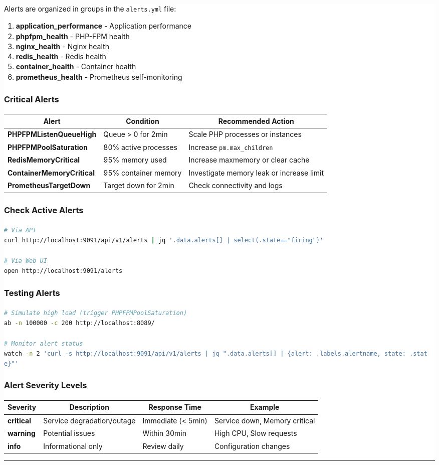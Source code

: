 Alerts are organized in groups in the `alerts.yml` file:

1. **application_performance** - Application performance
2. **phpfpm_health** - PHP-FPM health
3. **nginx_health** - Nginx health
4. **redis_health** - Redis health
5. **container_health** - Container health
6. **prometheus_health** - Prometheus self-monitoring

### Critical Alerts

| Alert | Condition | Recommended Action |
|-------|-----------|-------------------|
| **PHPFPMListenQueueHigh** | Queue > 0 for 2min | Scale PHP processes or instances |
| **PHPFPMPoolSaturation** | 80% active processes | Increase `pm.max_children` |
| **RedisMemoryCritical** | 95% memory used | Increase maxmemory or clear cache |
| **ContainerMemoryCritical** | 95% container memory | Investigate memory leak or increase limit |
| **PrometheusTargetDown** | Target down for 2min | Check connectivity and logs |

### Check Active Alerts

```bash
# Via API
curl http://localhost:9091/api/v1/alerts | jq '.data.alerts[] | select(.state=="firing")'

# Via Web UI
open http://localhost:9091/alerts
```

### Testing Alerts

```bash
# Simulate high load (trigger PHPFPMPoolSaturation)
ab -n 100000 -c 200 http://localhost:8089/

# Monitor alert status
watch -n 2 'curl -s http://localhost:9091/api/v1/alerts | jq ".data.alerts[] | {alert: .labels.alertname, state: .state}"'
```

### Alert Severity Levels

| Severity | Description | Response Time | Example |
|----------|-------------|---------------|---------|
| **critical** | Service degradation/outage | Immediate (< 5min) | Service down, Memory critical |
| **warning** | Potential issues | Within 30min | High CPU, Slow requests |
| **info** | Informational only | Review daily | Configuration changes |

---